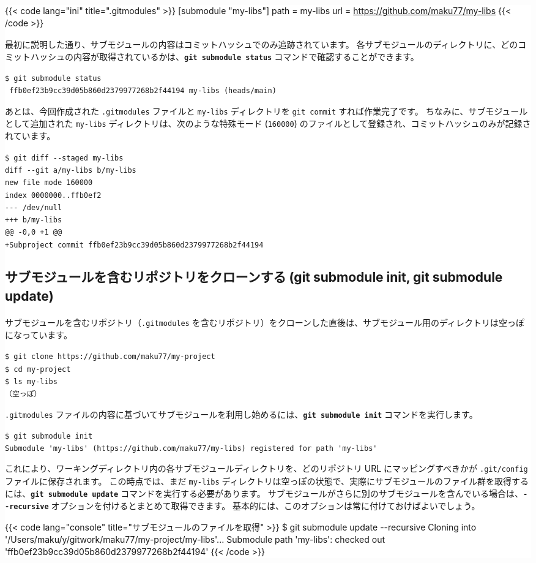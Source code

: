 {{< code lang="ini" title=".gitmodules" >}}
[submodule "my-libs"]
	path = my-libs
	url = https://github.com/maku77/my-libs
{{< /code >}}

最初に説明した通り、サブモジュールの内容はコミットハッシュでのみ追跡されています。
各サブモジュールのディレクトリに、どのコミットハッシュの内容が取得されているかは、__`git submodule status`__ コマンドで確認することができます。

```console
$ git submodule status
 ffb0ef23b9cc39d05b860d2379977268b2f44194 my-libs (heads/main)
```

あとは、今回作成された `.gitmodules` ファイルと `my-libs` ディレクトリを `git commit` すれば作業完了です。
ちなみに、サブモジュールとして追加された `my-libs` ディレクトリは、次のような特殊モード (`160000`) のファイルとして登録され、コミットハッシュのみが記録されています。

```console
$ git diff --staged my-libs
diff --git a/my-libs b/my-libs
new file mode 160000
index 0000000..ffb0ef2
--- /dev/null
+++ b/my-libs
@@ -0,0 +1 @@
+Subproject commit ffb0ef23b9cc39d05b860d2379977268b2f44194
```


サブモジュールを含むリポジトリをクローンする (git submodule init, git submodule update)
----

サブモジュールを含むリポジトリ（`.gitmodules` を含むリポジトリ）をクローンした直後は、サブモジュール用のディレクトリは空っぽになっています。

```console
$ git clone https://github.com/maku77/my-project
$ cd my-project
$ ls my-libs
（空っぽ）
```

`.gitmodules` ファイルの内容に基づいてサブモジュールを利用し始めるには、__`git submodule init`__ コマンドを実行します。

```console
$ git submodule init
Submodule 'my-libs' (https://github.com/maku77/my-libs) registered for path 'my-libs'
```

これにより、ワーキングディレクトリ内の各サブモジュールディレクトリを、どのリポジトリ URL にマッピングすべきかが `.git/config` ファイルに保存されます。
この時点では、まだ `my-libs` ディレクトリは空っぽの状態で、実際にサブモジュールのファイル群を取得するには、__`git submodule update`__ コマンドを実行する必要があります。
サブモジュールがさらに別のサブモジュールを含んでいる場合は、__`--recursive`__ オプションを付けるとまとめて取得できます。
基本的には、このオプションは常に付けておけばよいでしょう。

{{< code lang="console" title="サブモジュールのファイルを取得" >}}
$ git submodule update --recursive
Cloning into '/Users/maku/y/gitwork/maku77/my-project/my-libs'...
Submodule path 'my-libs': checked out 'ffb0ef23b9cc39d05b860d2379977268b2f44194'
{{< /code >}}
